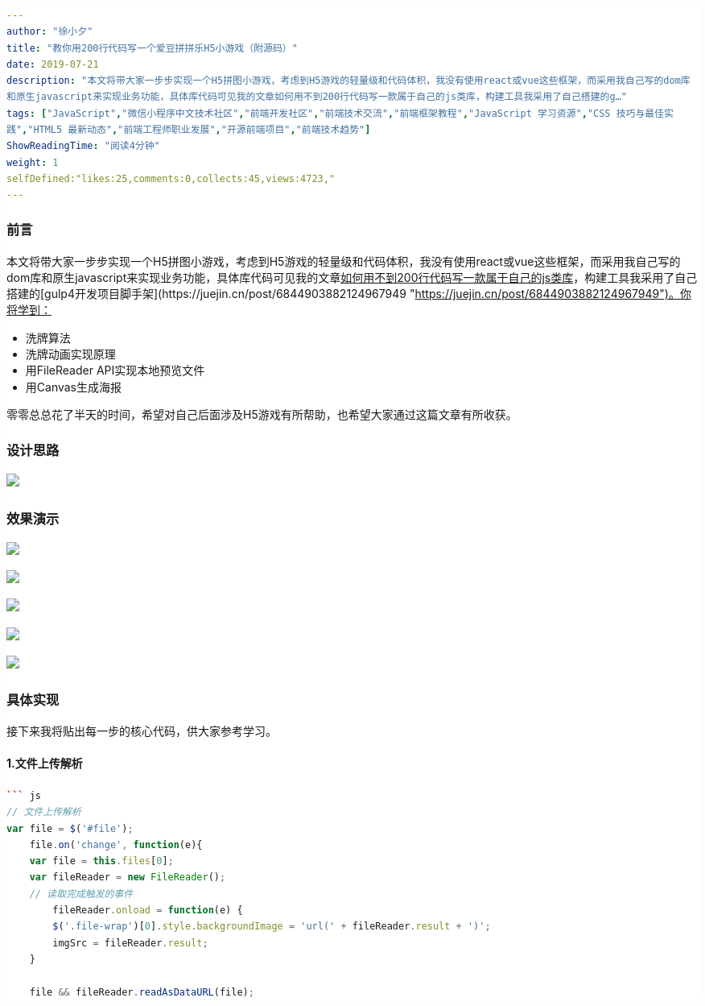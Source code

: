 ```yaml
---
author: "徐小夕"
title: "教你用200行代码写一个爱豆拼拼乐H5小游戏（附源码）"
date: 2019-07-21
description: "本文将带大家一步步实现一个H5拼图小游戏，考虑到H5游戏的轻量级和代码体积，我没有使用react或vue这些框架，而采用我自己写的dom库和原生javascript来实现业务功能，具体库代码可见我的文章如何用不到200行代码写一款属于自己的js类库，构建工具我采用了自己搭建的g…"
tags: ["JavaScript","微信小程序中文技术社区","前端开发社区","前端技术交流","前端框架教程","JavaScript 学习资源","CSS 技巧与最佳实践","HTML5 最新动态","前端工程师职业发展","开源前端项目","前端技术趋势"]
ShowReadingTime: "阅读4分钟"
weight: 1
selfDefined:"likes:25,comments:0,collects:45,views:4723,"
---
```

### 前言

本文将带大家一步步实现一个H5拼图小游戏，考虑到H5游戏的轻量级和代码体积，我没有使用react或vue这些框架，而采用我自己写的dom库和原生javascript来实现业务功能，具体库代码可见我的文章[如何用不到200行代码写一款属于自己的js类库](https://juejin.cn/post/6844903880707293198 "https://juejin.cn/post/6844903880707293198")，构建工具我采用了自己搭建的[gulp4开发项目脚手架](https://juejin.cn/post/6844903882124967949 "https://juejin.cn/post/6844903882124967949")。你将学到：

*   洗牌算法
*   洗牌动画实现原理
*   用FileReader API实现本地预览文件
*   用Canvas生成海报

零零总总花了半天的时间，希望对自己后面涉及H5游戏有所帮助，也希望大家通过这篇文章有所收获。

### 设计思路

![](/images/jueJin/16c129483cd0d07.png)

### 效果演示

![](/images/jueJin/16c129e2e5d25d6.png)

![](/images/jueJin/16c12a731787085.png)

![](/images/jueJin/16c12a79744ecd8.png)

![](/images/jueJin/16c12a8543c0fc0.png)

![](/images/jueJin/16c12a8e1bc20f6.png)

### 具体实现

接下来我将贴出每一步的核心代码，供大家参考学习。

#### 1.文件上传解析

```coffeescript
``` js
// 文件上传解析
var file = $('#file');
    file.on('change', function(e){
    var file = this.files[0];
    var fileReader = new FileReader();
    // 读取完成触发的事件
        fileReader.onload = function(e) {
        $('.file-wrap')[0].style.backgroundImage = 'url(' + fileReader.result + ')';
        imgSrc = fileReader.result;
    }
    
    file && fileReader.readAsDataURL(file);
```